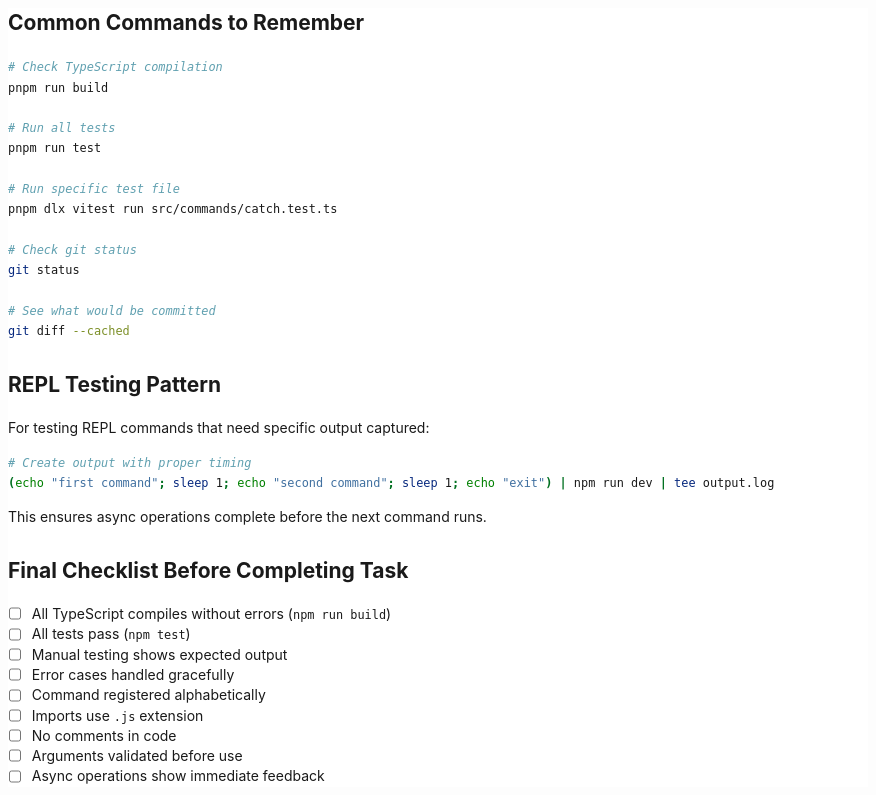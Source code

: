 ## Common Commands to Remember
```bash
# Check TypeScript compilation
pnpm run build

# Run all tests
pnpm run test

# Run specific test file
pnpm dlx vitest run src/commands/catch.test.ts

# Check git status
git status

# See what would be committed
git diff --cached
```

## REPL Testing Pattern
For testing REPL commands that need specific output captured:
```bash
# Create output with proper timing
(echo "first command"; sleep 1; echo "second command"; sleep 1; echo "exit") | npm run dev | tee output.log
```

This ensures async operations complete before the next command runs.

## Final Checklist Before Completing Task
- [ ] All TypeScript compiles without errors (`npm run build`)
- [ ] All tests pass (`npm test`)
- [ ] Manual testing shows expected output
- [ ] Error cases handled gracefully
- [ ] Command registered alphabetically
- [ ] Imports use `.js` extension
- [ ] No comments in code
- [ ] Arguments validated before use
- [ ] Async operations show immediate feedback

